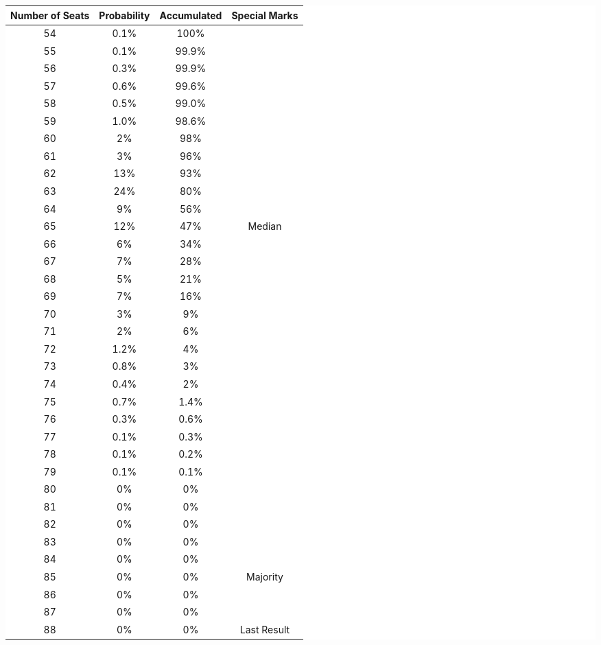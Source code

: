| Number of Seats | Probability | Accumulated | Special Marks |
|:---------------:|:-----------:|:-----------:|:-------------:|
| 54 | 0.1% | 100% |  |
| 55 | 0.1% | 99.9% |  |
| 56 | 0.3% | 99.9% |  |
| 57 | 0.6% | 99.6% |  |
| 58 | 0.5% | 99.0% |  |
| 59 | 1.0% | 98.6% |  |
| 60 | 2% | 98% |  |
| 61 | 3% | 96% |  |
| 62 | 13% | 93% |  |
| 63 | 24% | 80% |  |
| 64 | 9% | 56% |  |
| 65 | 12% | 47% | Median |
| 66 | 6% | 34% |  |
| 67 | 7% | 28% |  |
| 68 | 5% | 21% |  |
| 69 | 7% | 16% |  |
| 70 | 3% | 9% |  |
| 71 | 2% | 6% |  |
| 72 | 1.2% | 4% |  |
| 73 | 0.8% | 3% |  |
| 74 | 0.4% | 2% |  |
| 75 | 0.7% | 1.4% |  |
| 76 | 0.3% | 0.6% |  |
| 77 | 0.1% | 0.3% |  |
| 78 | 0.1% | 0.2% |  |
| 79 | 0.1% | 0.1% |  |
| 80 | 0% | 0% |  |
| 81 | 0% | 0% |  |
| 82 | 0% | 0% |  |
| 83 | 0% | 0% |  |
| 84 | 0% | 0% |  |
| 85 | 0% | 0% | Majority |
| 86 | 0% | 0% |  |
| 87 | 0% | 0% |  |
| 88 | 0% | 0% | Last Result |
